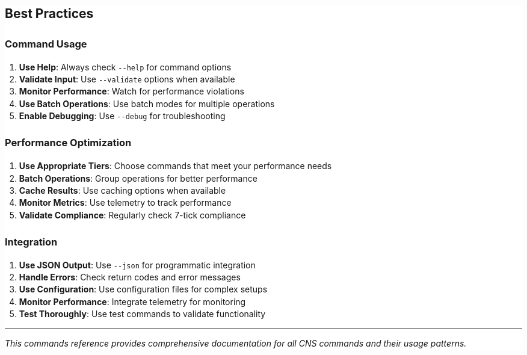 ## Best Practices

### Command Usage

1. **Use Help**: Always check `--help` for command options
2. **Validate Input**: Use `--validate` options when available
3. **Monitor Performance**: Watch for performance violations
4. **Use Batch Operations**: Use batch modes for multiple operations
5. **Enable Debugging**: Use `--debug` for troubleshooting

### Performance Optimization

1. **Use Appropriate Tiers**: Choose commands that meet your performance needs
2. **Batch Operations**: Group operations for better performance
3. **Cache Results**: Use caching options when available
4. **Monitor Metrics**: Use telemetry to track performance
5. **Validate Compliance**: Regularly check 7-tick compliance

### Integration

1. **Use JSON Output**: Use `--json` for programmatic integration
2. **Handle Errors**: Check return codes and error messages
3. **Use Configuration**: Use configuration files for complex setups
4. **Monitor Performance**: Integrate telemetry for monitoring
5. **Test Thoroughly**: Use test commands to validate functionality

---

*This commands reference provides comprehensive documentation for all CNS commands and their usage patterns.* 